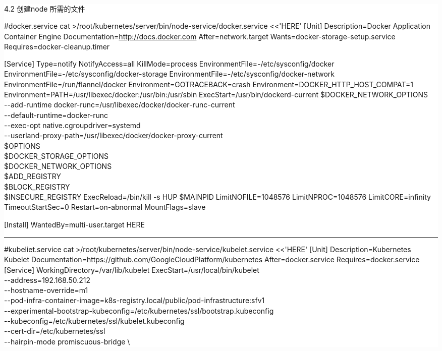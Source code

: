 4.2 创建node 所需的文件

#docker.service
cat >/root/kubernetes/server/bin/node-service/docker.service  <<'HERE'
[Unit]
Description=Docker Application Container Engine
Documentation=http://docs.docker.com
After=network.target
Wants=docker-storage-setup.service
Requires=docker-cleanup.timer

[Service]
Type=notify
NotifyAccess=all
KillMode=process
EnvironmentFile=-/etc/sysconfig/docker
EnvironmentFile=-/etc/sysconfig/docker-storage
EnvironmentFile=-/etc/sysconfig/docker-network
EnvironmentFile=/run/flannel/docker
Environment=GOTRACEBACK=crash
Environment=DOCKER_HTTP_HOST_COMPAT=1
Environment=PATH=/usr/libexec/docker:/usr/bin:/usr/sbin
ExecStart=/usr/bin/dockerd-current  $DOCKER_NETWORK_OPTIONS \
          --add-runtime docker-runc=/usr/libexec/docker/docker-runc-current \
          --default-runtime=docker-runc \
          --exec-opt native.cgroupdriver=systemd \
          --userland-proxy-path=/usr/libexec/docker/docker-proxy-current \
          $OPTIONS \
          $DOCKER_STORAGE_OPTIONS \
          $DOCKER_NETWORK_OPTIONS \
          $ADD_REGISTRY \
          $BLOCK_REGISTRY \
          $INSECURE_REGISTRY
ExecReload=/bin/kill -s HUP $MAINPID
LimitNOFILE=1048576
LimitNPROC=1048576
LimitCORE=infinity
TimeoutStartSec=0
Restart=on-abnormal
MountFlags=slave

[Install]
WantedBy=multi-user.target
HERE



----------


#kubeliet.service
cat >/root/kubernetes/server/bin/node-service/kubelet.service  <<'HERE'
[Unit]
Description=Kubernetes Kubelet
Documentation=https://github.com/GoogleCloudPlatform/kubernetes
After=docker.service
Requires=docker.service
[Service]
WorkingDirectory=/var/lib/kubelet
ExecStart=/usr/local/bin/kubelet \
--address=192.168.50.212 \
--hostname-override=m1 \
--pod-infra-container-image=k8s-registry.local/public/pod-infrastructure:sfv1 \
--experimental-bootstrap-kubeconfig=/etc/kubernetes/ssl/bootstrap.kubeconfig \
--kubeconfig=/etc/kubernetes/ssl/kubelet.kubeconfig \
--cert-dir=/etc/kubernetes/ssl \
--hairpin-mode promiscuous-bridge \